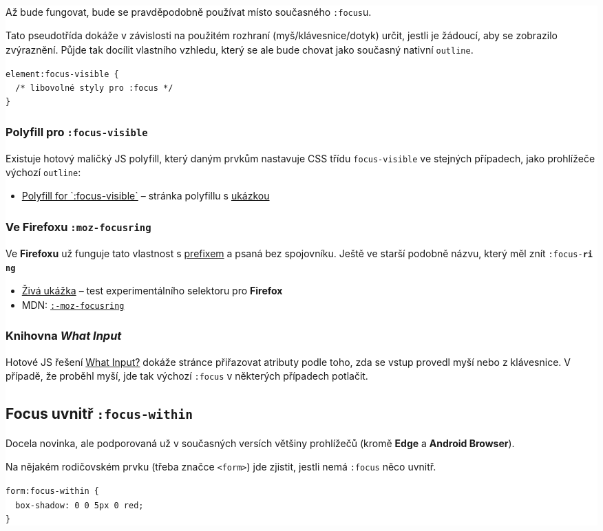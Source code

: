 <p>Až bude fungovat, bude se pravděpodobně používat místo současného <code>:focus</code>u.</p>

<p>Tato pseudotřída dokáže v závislosti na použitém rozhraní (myš/klávesnice/dotyk) určit, jestli je žádoucí, aby se zobrazilo zvýraznění. Půjde tak docílit vlastního vzhledu, který se ale bude chovat jako současný nativní <code>outline</code>.</p>

<pre><code>element:focus-visible {
  /* libovolné styly pro :focus */
}</code></pre>



<h3 id="polyfill">Polyfill pro <code>:focus-visible</code></h3>

<p>Existuje hotový maličký JS polyfill, který daným prvkům nastavuje CSS třídu <code>focus-visible</code> ve stejných případech, jako prohlížeče výchozí <code>outline</code>:</p>


<div class="external-content">
  <ul>
    <li><a href="https://github.com/WICG/focus-visible">Polyfill for `:focus-visible`</a> – stránka polyfillu s <a href="https://wicg.github.io/focus-visible/demo/">ukázkou</a></li>
  </ul>
</div>



<span id="focus-ring"></span>
<h3 id="moz-focusring">Ve Firefoxu <code>:moz-focusring</code></h3>

<p>Ve <b>Firefoxu</b> už funguje tato vlastnost s <a href="/css-prefixy">prefixem</a> a psaná bez spojovníku. Ještě ve starší podobně názvu, který měl znít <code>:focus-<b>ring</b></code></p>

<div class="external-content">
  <ul>
    <li><a href="https://kod.djpw.cz/yvjc">Živá ukážka</a> – test experimentálního selektoru pro <b>Firefox</b></li>
    <li>MDN: <a href="https://developer.mozilla.org/en-US/docs/Web/CSS/:-moz-focusring"><code>:-moz-focusring</code></a></li>
  </ul>
</div>

<h3 id="what-input">Knihovna <i>What Input</i></h3>

<p>Hotové JS řešení <a href="https://github.com/ten1seven/what-input">What Input?</a> dokáže stránce přiřazovat atributy podle toho, zda se vstup provedl myší nebo z klávesnice. V případě, že proběhl myší, jde tak výchozí <code>:focus</code> v některých případech potlačit.</p>

<h2 id="focus-within">Focus uvnitř <code>:focus-within</code></h2>

<p>Docela novinka, ale podporovaná už v současných versích většiny prohlížečů (kromě <b>Edge</b> a <b>Android Browser</b>).</p>

<p>Na nějakém rodičovském prvku (třeba značce <code>&lt;form></code>) jde zjistit, jestli nemá <code>:focus</code> něco uvnitř.</p>


<pre><code>form:focus-within {
  box-shadow: 0 0 5px 0 red;
}</code></pre>
